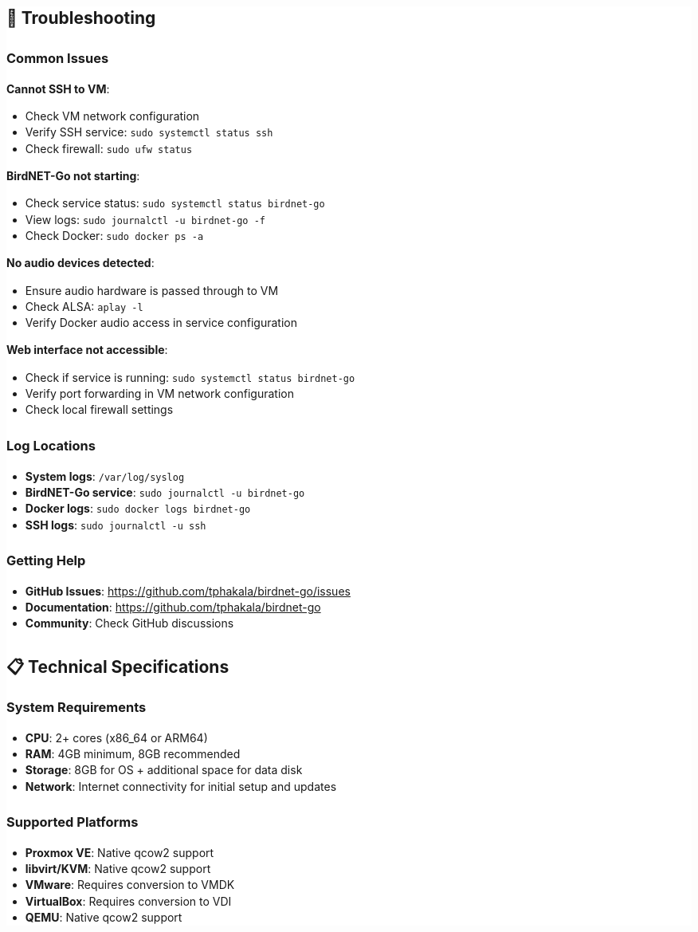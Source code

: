 ## 🐛 Troubleshooting

### Common Issues

**Cannot SSH to VM**:

- Check VM network configuration
- Verify SSH service: `sudo systemctl status ssh`
- Check firewall: `sudo ufw status`

**BirdNET-Go not starting**:

- Check service status: `sudo systemctl status birdnet-go`
- View logs: `sudo journalctl -u birdnet-go -f`
- Check Docker: `sudo docker ps -a`

**No audio devices detected**:

- Ensure audio hardware is passed through to VM
- Check ALSA: `aplay -l`
- Verify Docker audio access in service configuration

**Web interface not accessible**:

- Check if service is running: `sudo systemctl status birdnet-go`
- Verify port forwarding in VM network configuration
- Check local firewall settings

### Log Locations

- **System logs**: `/var/log/syslog`
- **BirdNET-Go service**: `sudo journalctl -u birdnet-go`
- **Docker logs**: `sudo docker logs birdnet-go`
- **SSH logs**: `sudo journalctl -u ssh`

### Getting Help

- **GitHub Issues**: https://github.com/tphakala/birdnet-go/issues
- **Documentation**: https://github.com/tphakala/birdnet-go
- **Community**: Check GitHub discussions

## 📋 Technical Specifications

### System Requirements

- **CPU**: 2+ cores (x86_64 or ARM64)
- **RAM**: 4GB minimum, 8GB recommended
- **Storage**: 8GB for OS + additional space for data disk
- **Network**: Internet connectivity for initial setup and updates

### Supported Platforms

- **Proxmox VE**: Native qcow2 support
- **libvirt/KVM**: Native qcow2 support
- **VMware**: Requires conversion to VMDK
- **VirtualBox**: Requires conversion to VDI
- **QEMU**: Native qcow2 support

